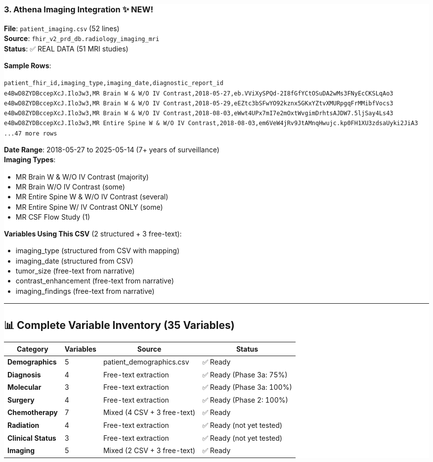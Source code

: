 
### 3. Athena Imaging Integration ✨ NEW!
**File**: `patient_imaging.csv` (52 lines)  
**Source**: `fhir_v2_prd_db.radiology_imaging_mri`  
**Status**: ✅ REAL DATA (51 MRI studies)

**Sample Rows**:
```csv
patient_fhir_id,imaging_type,imaging_date,diagnostic_report_id
e4BwD8ZYDBccepXcJ.Ilo3w3,MR Brain W & W/O IV Contrast,2018-05-27,eb.VViXySPQd-2I8fGfYCtOSuDA2wMs3FNyEcCKSLqAo3
e4BwD8ZYDBccepXcJ.Ilo3w3,MR Brain W & W/O IV Contrast,2018-05-29,eEZtc3bSFwYO92kznx5GKxYZtvXMURpgqFrMMibfVocs3
e4BwD8ZYDBccepXcJ.Ilo3w3,MR Brain W & W/O IV Contrast,2018-08-03,eWwt4UPx7mI7e2mOxtWvgimDrhtsAJDW7.5ljSay4Ls43
e4BwD8ZYDBccepXcJ.Ilo3w3,MR Entire Spine W & W/O IV Contrast,2018-08-03,em6VeW4jRv9JtAMnqHwujc.kp0FH1XU3zdsaUyki2JiA3
...47 more rows
```

**Date Range**: 2018-05-27 to 2025-05-14 (7+ years of surveillance)  
**Imaging Types**:
- MR Brain W & W/O IV Contrast (majority)
- MR Brain W/O IV Contrast (some)
- MR Entire Spine W & W/O IV Contrast (several)
- MR Entire Spine W/ IV Contrast ONLY (some)
- MR CSF Flow Study (1)

**Variables Using This CSV** (2 structured + 3 free-text):
- imaging_type (structured from CSV with mapping)
- imaging_date (structured from CSV)
- tumor_size (free-text from narrative)
- contrast_enhancement (free-text from narrative)
- imaging_findings (free-text from narrative)

---

## 📊 Complete Variable Inventory (35 Variables)

| Category | Variables | Source | Status |
|----------|-----------|--------|--------|
| **Demographics** | 5 | patient_demographics.csv | ✅ Ready |
| **Diagnosis** | 4 | Free-text extraction | ✅ Ready (Phase 3a: 75%) |
| **Molecular** | 3 | Free-text extraction | ✅ Ready (Phase 3a: 100%) |
| **Surgery** | 4 | Free-text extraction | ✅ Ready (Phase 2: 100%) |
| **Chemotherapy** | 7 | Mixed (4 CSV + 3 free-text) | ✅ Ready |
| **Radiation** | 4 | Free-text extraction | ✅ Ready (not yet tested) |
| **Clinical Status** | 3 | Free-text extraction | ✅ Ready (not yet tested) |
| **Imaging** | 5 | Mixed (2 CSV + 3 free-text) | ✅ Ready |
